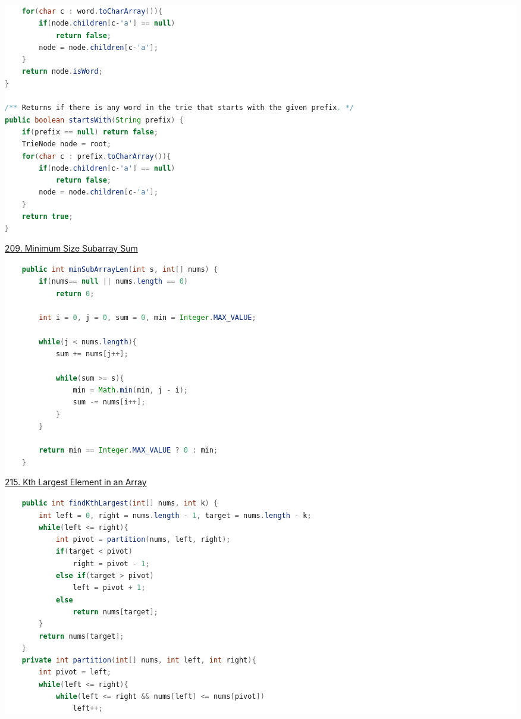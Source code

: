 ```java
    for(char c : word.toCharArray()){
        if(node.children[c-'a'] == null)
            return false;
        node = node.children[c-'a'];
    }
    return node.isWord;
}

/** Returns if there is any word in the trie that starts with the given prefix. */
public boolean startsWith(String prefix) {
    if(prefix == null) return false;
    TrieNode node = root;
    for(char c : prefix.toCharArray()){
        if(node.children[c-'a'] == null)
            return false;
        node = node.children[c-'a'];
    }
    return true;
}
```

[209. Minimum Size Subarray Sum](https://leetcode.com/problems/minimum-size-subarray-sum/)

```java
    public int minSubArrayLen(int s, int[] nums) {
        if(nums== null || nums.length == 0)
            return 0;
        
        int i = 0, j = 0, sum = 0, min = Integer.MAX_VALUE;
        
        while(j < nums.length){
            sum += nums[j++];
            
            while(sum >= s){
                min = Math.min(min, j - i);
                sum -= nums[i++];
            }
        }
        
        return min == Integer.MAX_VALUE ? 0 : min;
    }
```

[215. Kth Largest Element in an Array](https://leetcode.com/problems/kth-largest-element-in-an-array/)

```java
    public int findKthLargest(int[] nums, int k) {
        int left = 0, right = nums.length - 1, target = nums.length - k;
        while(left <= right){
            int pivot = partition(nums, left, right);
            if(target < pivot)
                right = pivot - 1;
            else if(target > pivot)
                left = pivot + 1;
            else 
                return nums[target];
        }
        return nums[target];
    }
    private int partition(int[] nums, int left, int right){
        int pivot = left;
        while(left <= right){
            while(left <= right && nums[left] <= nums[pivot])
                left++;
```